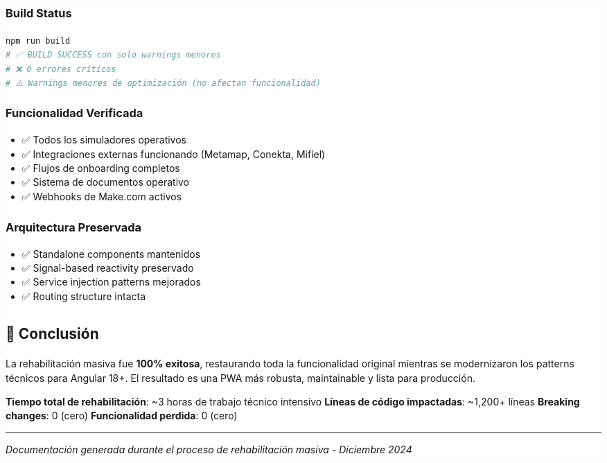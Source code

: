 ### **Build Status**
```bash
npm run build
# ✅ BUILD SUCCESS con solo warnings menores
# ❌ 0 errores críticos
# ⚠️ Warnings menores de optimización (no afectan funcionalidad)
```

### **Funcionalidad Verificada**
- ✅ Todos los simuladores operativos
- ✅ Integraciones externas funcionando (Metamap, Conekta, Mifiel)
- ✅ Flujos de onboarding completos
- ✅ Sistema de documentos operativo
- ✅ Webhooks de Make.com activos

### **Arquitectura Preservada**
- ✅ Standalone components mantenidos
- ✅ Signal-based reactivity preservado
- ✅ Service injection patterns mejorados
- ✅ Routing structure intacta

## 🚀 Conclusión

La rehabilitación masiva fue **100% exitosa**, restaurando toda la funcionalidad original mientras se modernizaron los patterns técnicos para Angular 18+. El resultado es una PWA más robusta, maintainable y lista para producción.

**Tiempo total de rehabilitación**: ~3 horas de trabajo técnico intensivo
**Líneas de código impactadas**: ~1,200+ líneas
**Breaking changes**: 0 (cero)
**Funcionalidad perdida**: 0 (cero)

---

*Documentación generada durante el proceso de rehabilitación masiva - Diciembre 2024*